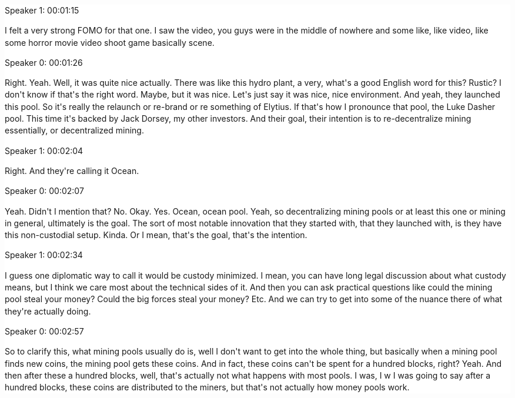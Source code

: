 Speaker 1: 00:01:15

I felt a very strong FOMO for that one.
I saw the video, you guys were in the middle of nowhere and some like, like video, like some horror movie video shoot game basically scene.

Speaker 0: 00:01:26

Right.
Yeah.
Well, it was quite nice actually.
There was like this hydro plant, a very, what's a good English word for this?
Rustic?
I don't know if that's the right word.
Maybe, but it was nice.
Let's just say it was nice, nice environment.
And yeah, they launched this pool.
So it's really the relaunch or re-brand or re something of Elytius.
If that's how I pronounce that pool, the Luke Dasher pool.
This time it's backed by Jack Dorsey, my other investors.
And their goal, their intention is to re-decentralize mining essentially, or decentralized mining.

Speaker 1: 00:02:04

Right.
And they're calling it Ocean.

Speaker 0: 00:02:07

Yeah.
Didn't I mention that?
No. Okay.
Yes.
Ocean, ocean pool.
Yeah, so decentralizing mining pools or at least this one or mining in general, ultimately is the goal.
The sort of most notable innovation that they started with, that they launched with, is they have this non-custodial setup.
Kinda.
Or I mean, that's the goal, that's the intention.

Speaker 1: 00:02:34

I guess one diplomatic way to call it would be custody minimized.
I mean, you can have long legal discussion about what custody means, but I think we care most about the technical sides of it.
And then you can ask practical questions like could the mining pool steal your money?
Could the big forces steal your money?
Etc.
And we can try to get into some of the nuance there of what they're actually doing.

Speaker 0: 00:02:57

So to clarify this, what mining pools usually do is, well I don't want to get into the whole thing, but basically when a mining pool finds new coins, the mining pool gets these coins.
And in fact, these coins can't be spent for a hundred blocks, right?
Yeah.
And then after these a hundred blocks, well, that's actually not what happens with most pools.
I was, I w I was going to say after a hundred blocks, these coins are distributed to the miners, but that's not actually how money pools work.
